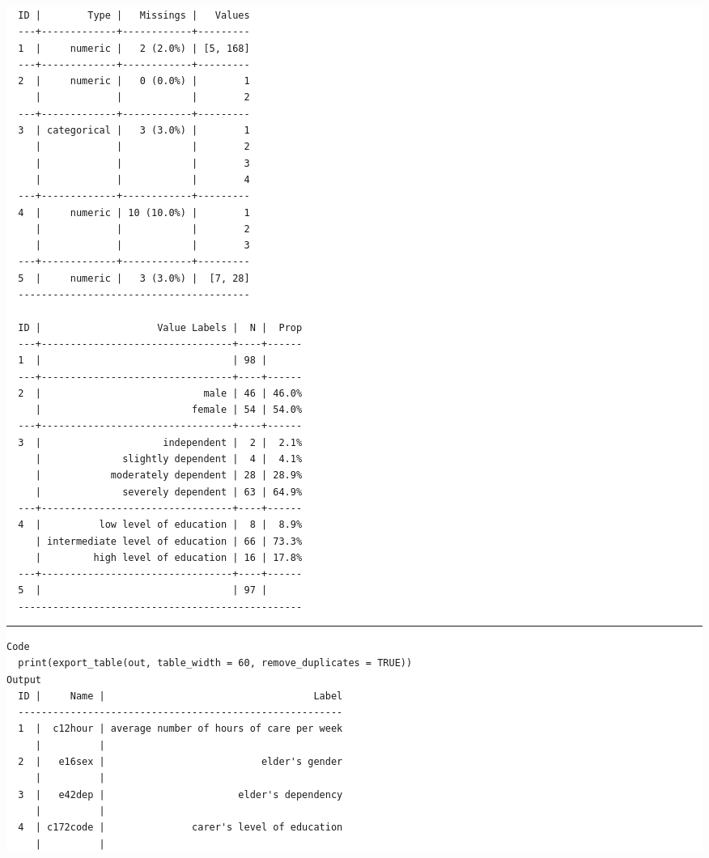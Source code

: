       ID |        Type |   Missings |   Values
      ---+-------------+------------+---------
      1  |     numeric |   2 (2.0%) | [5, 168]
      ---+-------------+------------+---------
      2  |     numeric |   0 (0.0%) |        1
         |             |            |        2
      ---+-------------+------------+---------
      3  | categorical |   3 (3.0%) |        1
         |             |            |        2
         |             |            |        3
         |             |            |        4
      ---+-------------+------------+---------
      4  |     numeric | 10 (10.0%) |        1
         |             |            |        2
         |             |            |        3
      ---+-------------+------------+---------
      5  |     numeric |   3 (3.0%) |  [7, 28]
      ----------------------------------------
      
      ID |                    Value Labels |  N |  Prop
      ---+---------------------------------+----+------
      1  |                                 | 98 |      
      ---+---------------------------------+----+------
      2  |                            male | 46 | 46.0%
         |                          female | 54 | 54.0%
      ---+---------------------------------+----+------
      3  |                     independent |  2 |  2.1%
         |              slightly dependent |  4 |  4.1%
         |            moderately dependent | 28 | 28.9%
         |              severely dependent | 63 | 64.9%
      ---+---------------------------------+----+------
      4  |          low level of education |  8 |  8.9%
         | intermediate level of education | 66 | 73.3%
         |         high level of education | 16 | 17.8%
      ---+---------------------------------+----+------
      5  |                                 | 97 |      
      -------------------------------------------------

---

    Code
      print(export_table(out, table_width = 60, remove_duplicates = TRUE))
    Output
      ID |     Name |                                    Label
      --------------------------------------------------------
      1  |  c12hour | average number of hours of care per week
         |          |                                         
      2  |   e16sex |                           elder's gender
         |          |                                         
      3  |   e42dep |                       elder's dependency
         |          |                                         
      4  | c172code |               carer's level of education
         |          |                                         